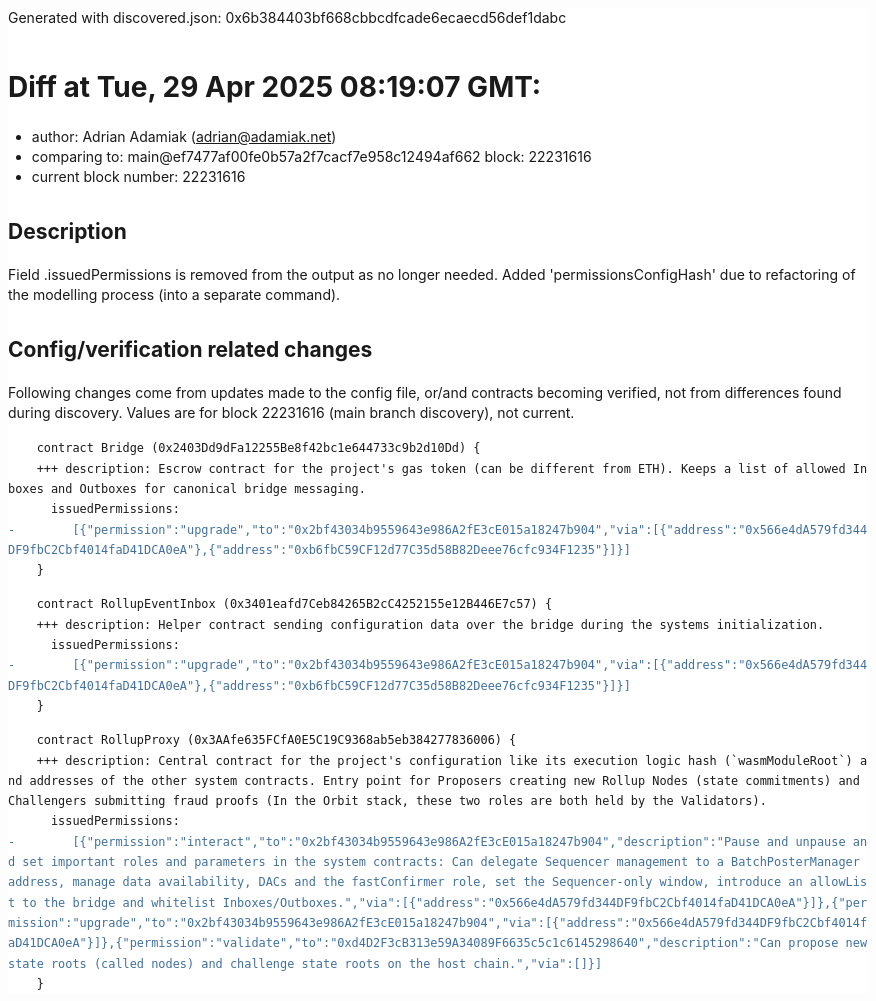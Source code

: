 Generated with discovered.json: 0x6b384403bf668cbbcdfcade6ecaecd56def1dabc

# Diff at Tue, 29 Apr 2025 08:19:07 GMT:

- author: Adrian Adamiak (<adrian@adamiak.net>)
- comparing to: main@ef7477af00fe0b57a2f7cacf7e958c12494af662 block: 22231616
- current block number: 22231616

## Description

Field .issuedPermissions is removed from the output as no longer needed. Added 'permissionsConfigHash' due to refactoring of the modelling process (into a separate command).

## Config/verification related changes

Following changes come from updates made to the config file,
or/and contracts becoming verified, not from differences found during
discovery. Values are for block 22231616 (main branch discovery), not current.

```diff
    contract Bridge (0x2403Dd9dFa12255Be8f42bc1e644733c9b2d10Dd) {
    +++ description: Escrow contract for the project's gas token (can be different from ETH). Keeps a list of allowed Inboxes and Outboxes for canonical bridge messaging.
      issuedPermissions:
-        [{"permission":"upgrade","to":"0x2bf43034b9559643e986A2fE3cE015a18247b904","via":[{"address":"0x566e4dA579fd344DF9fbC2Cbf4014faD41DCA0eA"},{"address":"0xb6fbC59CF12d77C35d58B82Deee76cfc934F1235"}]}]
    }
```

```diff
    contract RollupEventInbox (0x3401eafd7Ceb84265B2cC4252155e12B446E7c57) {
    +++ description: Helper contract sending configuration data over the bridge during the systems initialization.
      issuedPermissions:
-        [{"permission":"upgrade","to":"0x2bf43034b9559643e986A2fE3cE015a18247b904","via":[{"address":"0x566e4dA579fd344DF9fbC2Cbf4014faD41DCA0eA"},{"address":"0xb6fbC59CF12d77C35d58B82Deee76cfc934F1235"}]}]
    }
```

```diff
    contract RollupProxy (0x3AAfe635FCfA0E5C19C9368ab5eb384277836006) {
    +++ description: Central contract for the project's configuration like its execution logic hash (`wasmModuleRoot`) and addresses of the other system contracts. Entry point for Proposers creating new Rollup Nodes (state commitments) and Challengers submitting fraud proofs (In the Orbit stack, these two roles are both held by the Validators).
      issuedPermissions:
-        [{"permission":"interact","to":"0x2bf43034b9559643e986A2fE3cE015a18247b904","description":"Pause and unpause and set important roles and parameters in the system contracts: Can delegate Sequencer management to a BatchPosterManager address, manage data availability, DACs and the fastConfirmer role, set the Sequencer-only window, introduce an allowList to the bridge and whitelist Inboxes/Outboxes.","via":[{"address":"0x566e4dA579fd344DF9fbC2Cbf4014faD41DCA0eA"}]},{"permission":"upgrade","to":"0x2bf43034b9559643e986A2fE3cE015a18247b904","via":[{"address":"0x566e4dA579fd344DF9fbC2Cbf4014faD41DCA0eA"}]},{"permission":"validate","to":"0xd4D2F3cB313e59A34089F6635c5c1c6145298640","description":"Can propose new state roots (called nodes) and challenge state roots on the host chain.","via":[]}]
    }
```

